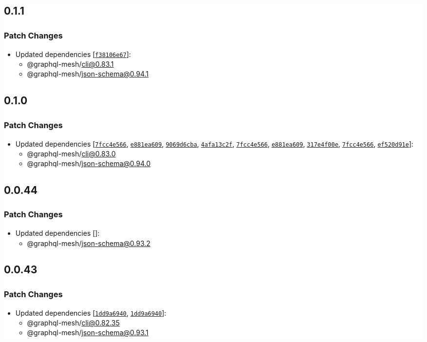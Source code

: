 ## 0.1.1

### Patch Changes

- Updated dependencies
  [[`f38106e67`](https://github.com/Urigo/graphql-mesh/commit/f38106e6708c7b3e47975d8b5898a598117c9f7b)]:
  - @graphql-mesh/cli@0.83.1
  - @graphql-mesh/json-schema@0.94.1

## 0.1.0

### Patch Changes

- Updated dependencies
  [[`7fcc4e566`](https://github.com/Urigo/graphql-mesh/commit/7fcc4e566a4fbba5dd6ecb248ddfb95e4c270417),
  [`e881ea609`](https://github.com/Urigo/graphql-mesh/commit/e881ea609a1d355356c1dc04c7a42b00b6e86e0d),
  [`9069d6cba`](https://github.com/Urigo/graphql-mesh/commit/9069d6cba952b8d7786b375011db04642af67715),
  [`4afa13c2f`](https://github.com/Urigo/graphql-mesh/commit/4afa13c2fbc5038a83eda24dd832960a99c880b3),
  [`7fcc4e566`](https://github.com/Urigo/graphql-mesh/commit/7fcc4e566a4fbba5dd6ecb248ddfb95e4c270417),
  [`e881ea609`](https://github.com/Urigo/graphql-mesh/commit/e881ea609a1d355356c1dc04c7a42b00b6e86e0d),
  [`317e4f00e`](https://github.com/Urigo/graphql-mesh/commit/317e4f00e45448d2e3d2d890aefaebcc8ca87fba),
  [`7fcc4e566`](https://github.com/Urigo/graphql-mesh/commit/7fcc4e566a4fbba5dd6ecb248ddfb95e4c270417),
  [`ef520d91e`](https://github.com/Urigo/graphql-mesh/commit/ef520d91e6d1800ed63ef016ed74084261788371)]:
  - @graphql-mesh/cli@0.83.0
  - @graphql-mesh/json-schema@0.94.0

## 0.0.44

### Patch Changes

- Updated dependencies []:
  - @graphql-mesh/json-schema@0.93.2

## 0.0.43

### Patch Changes

- Updated dependencies
  [[`1dd9a6940`](https://github.com/Urigo/graphql-mesh/commit/1dd9a694092094c7f00c6ca53686becadee62cb8),
  [`1dd9a6940`](https://github.com/Urigo/graphql-mesh/commit/1dd9a694092094c7f00c6ca53686becadee62cb8)]:
  - @graphql-mesh/cli@0.82.35
  - @graphql-mesh/json-schema@0.93.1
